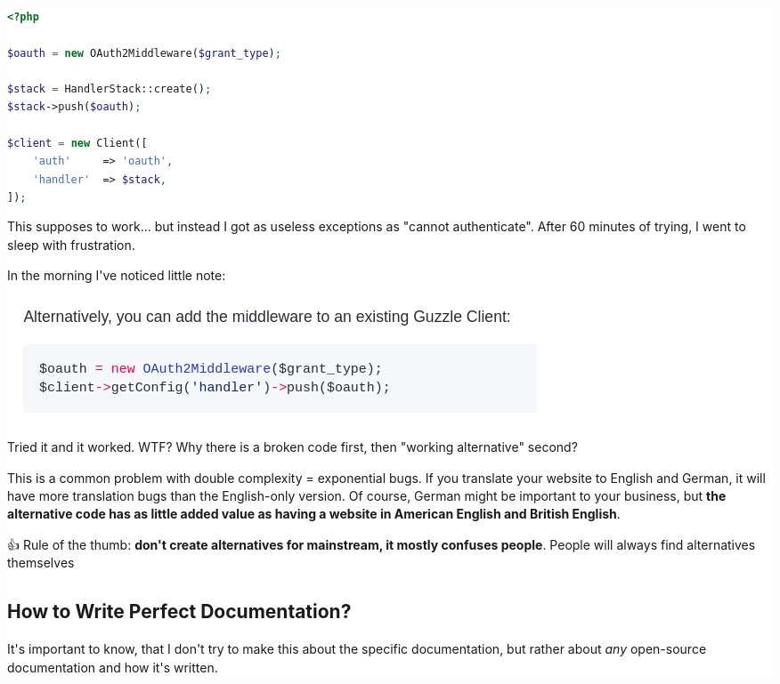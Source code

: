 ```php
<?php

$oauth = new OAuth2Middleware($grant_type);

$stack = HandlerStack::create();
$stack->push($oauth);

$client = new Client([
    'auth'     => 'oauth',
    'handler'  => $stack,
]);
```

This supposes to work... but instead I got as useless exceptions as "cannot authenticate". After 60 minutes of trying, I went to sleep with frustration.

In the morning I've noticed little note:

<img src="/assets/images/posts/2019/oauth2/alter.png" class="img-thumbnail">

Tried it and it worked. WTF? Why there is a broken code first, then "working alternative" second?

This is a common problem with double complexity = exponential bugs. If you translate your website to English and German, it will have more translation bugs than the English-only version. Of course, German might be important to your business, but **the alternative code has as little added value as having a website in American English and British English**.

<div class="card">
    <div class="card-body text-center bigger">
        👍 Rule of the thumb: <strong>don't create alternatives for mainstream, it mostly confuses people</strong>. People will always find alternatives themselves
    </div>
</div>

## How to Write Perfect Documentation?

It's important to know, that I don't try to make this about the specific documentation, but rather about *any* open-source documentation and how it's written.

